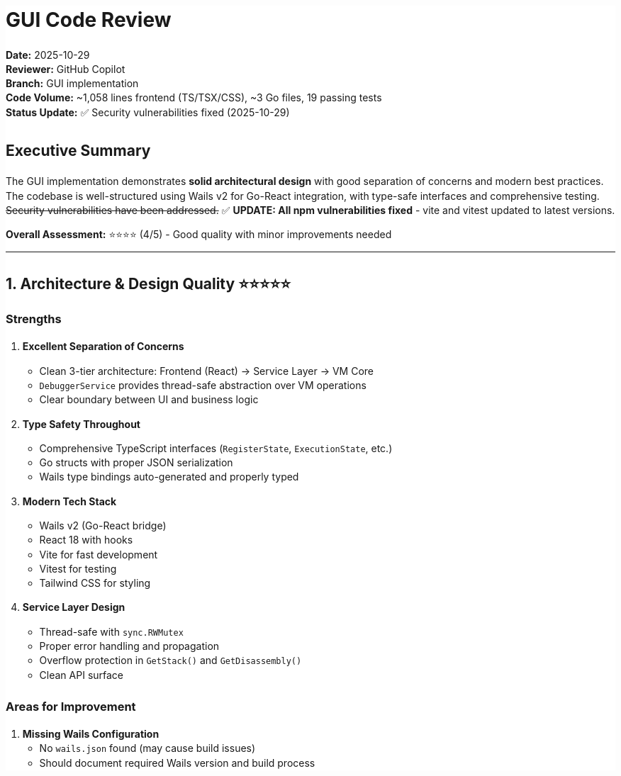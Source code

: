 # GUI Code Review

**Date:** 2025-10-29  
**Reviewer:** GitHub Copilot  
**Branch:** GUI implementation  
**Code Volume:** ~1,058 lines frontend (TS/TSX/CSS), ~3 Go files, 19 passing tests  
**Status Update:** ✅ Security vulnerabilities fixed (2025-10-29)

## Executive Summary

The GUI implementation demonstrates **solid architectural design** with good separation of concerns and modern best practices. The codebase is well-structured using Wails v2 for Go-React integration, with type-safe interfaces and comprehensive testing. ~~Security vulnerabilities have been addressed.~~ ✅ **UPDATE: All npm vulnerabilities fixed** - vite and vitest updated to latest versions.

**Overall Assessment:** ⭐⭐⭐⭐ (4/5) - Good quality with minor improvements needed

---

## 1. Architecture & Design Quality ⭐⭐⭐⭐⭐

### Strengths

1. **Excellent Separation of Concerns**
   - Clean 3-tier architecture: Frontend (React) → Service Layer → VM Core
   - `DebuggerService` provides thread-safe abstraction over VM operations
   - Clear boundary between UI and business logic

2. **Type Safety Throughout**
   - Comprehensive TypeScript interfaces (`RegisterState`, `ExecutionState`, etc.)
   - Go structs with proper JSON serialization
   - Wails type bindings auto-generated and properly typed

3. **Modern Tech Stack**
   - Wails v2 (Go-React bridge)
   - React 18 with hooks
   - Vite for fast development
   - Vitest for testing
   - Tailwind CSS for styling

4. **Service Layer Design**
   - Thread-safe with `sync.RWMutex`
   - Proper error handling and propagation
   - Overflow protection in `GetStack()` and `GetDisassembly()`
   - Clean API surface

### Areas for Improvement

1. **Missing Wails Configuration**
   - No `wails.json` found (may cause build issues)
   - Should document required Wails version and build process
